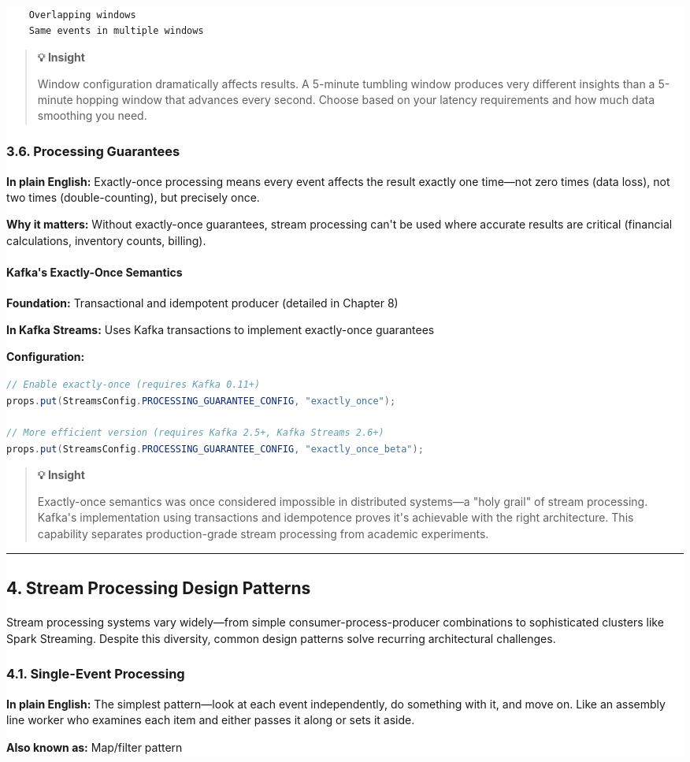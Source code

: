 ```
    Overlapping windows
    Same events in multiple windows
```

> **💡 Insight**
>
> Window configuration dramatically affects results. A 5-minute tumbling window produces very different insights than a 5-minute hopping window that advances every second. Choose based on your latency requirements and how much data smoothing you need.

### 3.6. Processing Guarantees

**In plain English:** Exactly-once processing means every event affects the result exactly one time—not zero times (data loss), not two times (double-counting), but precisely once.

**Why it matters:** Without exactly-once guarantees, stream processing can't be used where accurate results are critical (financial calculations, inventory counts, billing).

#### Kafka's Exactly-Once Semantics

**Foundation:** Transactional and idempotent producer (detailed in Chapter 8)

**In Kafka Streams:** Uses Kafka transactions to implement exactly-once guarantees

**Configuration:**
```java
// Enable exactly-once (requires Kafka 0.11+)
props.put(StreamsConfig.PROCESSING_GUARANTEE_CONFIG, "exactly_once");

// More efficient version (requires Kafka 2.5+, Kafka Streams 2.6+)
props.put(StreamsConfig.PROCESSING_GUARANTEE_CONFIG, "exactly_once_beta");
```

> **💡 Insight**
>
> Exactly-once semantics was once considered impossible in distributed systems—a "holy grail" of stream processing. Kafka's implementation using transactions and idempotence proves it's achievable with the right architecture. This capability separates production-grade stream processing from academic experiments.

---

## 4. Stream Processing Design Patterns

Stream processing systems vary widely—from simple consumer-process-producer combinations to sophisticated clusters like Spark Streaming. Despite this diversity, common design patterns solve recurring architectural challenges.

### 4.1. Single-Event Processing

**In plain English:** The simplest pattern—look at each event independently, do something with it, and move on. Like an assembly line worker who examines each item and either passes it along or sets it aside.

**Also known as:** Map/filter pattern
